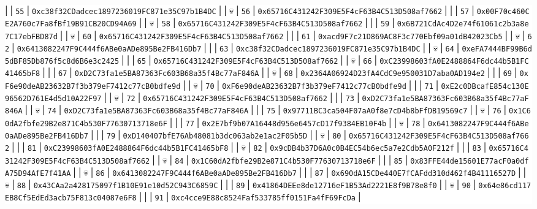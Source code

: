 |     | `55`  | `0xc38f32CDadcec1897236019FC871e35C97b1B4DC` |
| 💀  | `56`  | `0x65716C431242F309E5F4cF63B4C513D508af7662` |
|     | `57`  | `0x00F70c460CE2A760c7Fa8fBf19B91CB20CD94A69` |
| 💀  | `58`  | `0x65716C431242F309E5F4cF63B4C513D508af7662` |
|     | `59`  | `0x6B721CdAc4D2e74f61061c2b3a8e7C17ebFBD87d` |
| 💀  | `60`  | `0x65716C431242F309E5F4cF63B4C513D508af7662` |
|     | `61`  | `0xacd9F7c21D869AC8F3c770Ebf09a01dB42023Cb5` |
| 💀  | `62`  | `0x6413082247F9C444f6ABe0aADe895Be2FB416Db7` |
|     | `63`  | `0xc38f32CDadcec1897236019FC871e35C97b1B4DC` |
| 💀  | `64`  | `0xeFA7444BF99B6d5dBF85Db876f5c8d6B6e3c2425` |
|     | `65`  | `0x65716C431242F309E5F4cF63B4C513D508af7662` |
| 💀  | `66`  | `0xC23998603fA0E2488864F6dc44b5B1FC41465bF8` |
|     | `67`  | `0xD2C73fa1e5BA87363Fc603B68a35f4Bc77aF846A` |
| 💀  | `68`  | `0x2364A06924D23fA4CdC9e950031D7aba0AD194e2` |
|     | `69`  | `0xF6e90deAB23632B7f3b379eF7412c77cB0bdfe9d` |
| 💀  | `70`  | `0xF6e90deAB23632B7f3b379eF7412c77cB0bdfe9d` |
|     | `71`  | `0xE2c0DBcafE854c130E96562D761E4d5d10A22F97` |
| 💀  | `72`  | `0x65716C431242F309E5F4cF63B4C513D508af7662` |
|     | `73`  | `0xD2C73fa1e5BA87363Fc603B68a35f4Bc77aF846A` |
| 💀  | `74`  | `0xD2C73fa1e5BA87363Fc603B68a35f4Bc77aF846A` |
|     | `75`  | `0x97711BC3ca504F07aA0f8e7cD4b8bFfDB19569c7` |
| 💀  | `76`  | `0x1C60dA2fbfe29B2e871C4b530F77630713718e6F` |
|     | `77`  | `0x2E7bf9b07A16448d956e6457cD17f9384EB10F4b` |
| 💀  | `78`  | `0x6413082247F9C444f6ABe0aADe895Be2FB416Db7` |
|     | `79`  | `0xD140407bfE76Ab48081b3dc063ab2e1ac2F05b5D` |
| 💀  | `80`  | `0x65716C431242F309E5F4cF63B4C513D508af7662` |
|     | `81`  | `0xC23998603fA0E2488864F6dc44b5B1FC41465bF8` |
| 💀  | `82`  | `0x9cDB4b37D6A0c0B4EC54b6ec5a7e2Cdb5A0F212f` |
|     | `83`  | `0x65716C431242F309E5F4cF63B4C513D508af7662` |
| 💀  | `84`  | `0x1C60dA2fbfe29B2e871C4b530F77630713718e6F` |
|     | `85`  | `0x83FFE44de15601E77acF0a0dfA75D94AfE7f41AA` |
| 💀  | `86`  | `0x6413082247F9C444f6ABe0aADe895Be2FB416Db7` |
|     | `87`  | `0x690dA15CDe440E7fCAFdd310d462f4B41116527D` |
| 💀  | `88`  | `0x43CAa2a428175097f1B10E91e10d52C943C6859C` |
|     | `89`  | `0x41864DEEe8de12716eF1B53Ad2221E8f9B78e8f0` |
| 💀  | `90`  | `0x64e86cd117EB8Cf5EdEd3acb75F813c04087e6F8` |
|     | `91`  | `0xc4cce9E88c8524Faf533785ff0151Fa4fF69FcDa` |